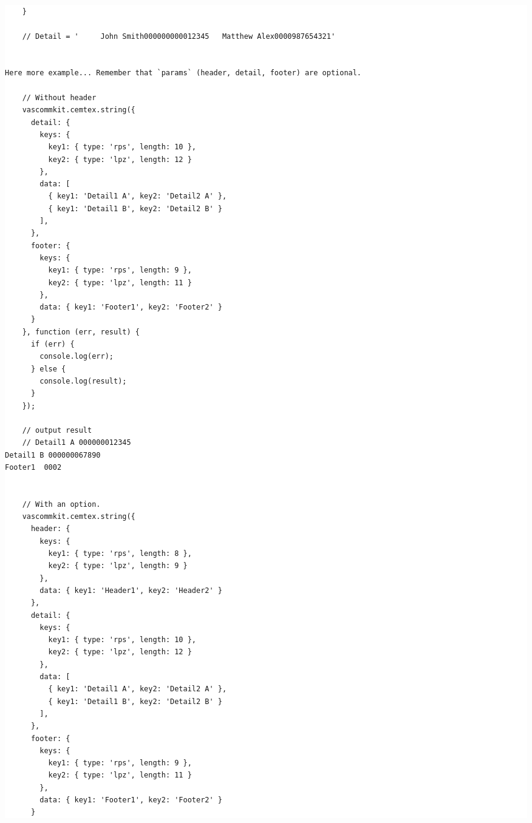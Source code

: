         }

        // Detail = '     John Smith000000000012345   Matthew Alex0000987654321'


    Here more example... Remember that `params` (header, detail, footer) are optional.

        // Without header
        vascommkit.cemtex.string({
          detail: {
            keys: {
              key1: { type: 'rps', length: 10 },
              key2: { type: 'lpz', length: 12 }
            },
            data: [
              { key1: 'Detail1 A', key2: 'Detail2 A' },
              { key1: 'Detail1 B', key2: 'Detail2 B' }
            ],
          },
          footer: {
            keys: {
              key1: { type: 'rps', length: 9 },
              key2: { type: 'lpz', length: 11 }
            },
            data: { key1: 'Footer1', key2: 'Footer2' }
          }
        }, function (err, result) {
          if (err) {
            console.log(err);
          } else {
            console.log(result);
          }
        });

        // output result
        // Detail1 A 000000012345                                                                                                                                          Detail1 B 000000067890                                                                                                                                          Footer1  0002                                                                                                                                                   
        
        
        // With an option.
        vascommkit.cemtex.string({
          header: {
            keys: {
              key1: { type: 'rps', length: 8 },
              key2: { type: 'lpz', length: 9 }
            },
            data: { key1: 'Header1', key2: 'Header2' }
          },
          detail: {
            keys: {
              key1: { type: 'rps', length: 10 },
              key2: { type: 'lpz', length: 12 }
            },
            data: [
              { key1: 'Detail1 A', key2: 'Detail2 A' },
              { key1: 'Detail1 B', key2: 'Detail2 B' }
            ],
          },
          footer: {
            keys: {
              key1: { type: 'rps', length: 9 },
              key2: { type: 'lpz', length: 11 }
            },
            data: { key1: 'Footer1', key2: 'Footer2' }
          }